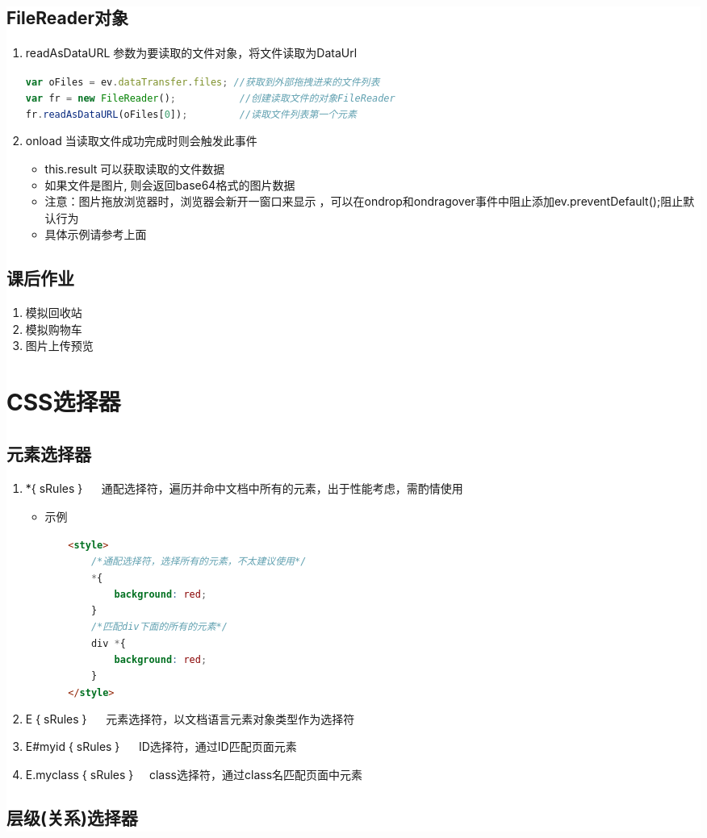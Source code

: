 
## FileReader对象

1. readAsDataURL 	参数为要读取的文件对象，将文件读取为DataUrl 

   ```js
   var oFiles = ev.dataTransfer.files; //获取到外部拖拽进来的文件列表
   var fr = new FileReader();			//创建读取文件的对象FileReader 	
   fr.readAsDataURL(oFiles[0]);   	 	//读取文件列表第一个元素
   ```

2. onload  当读取文件成功完成时则会触发此事件 

   * this.result 可以获取读取的文件数据 
   * 如果文件是图片, 则会返回base64格式的图片数据
   * 注意：图片拖放浏览器时，浏览器会新开一窗口来显示 ，可以在ondrop和ondragover事件中阻止添加ev.preventDefault();阻止默认行为
   * 具体示例请参考上面

## 课后作业

1. 模拟回收站
2. 模拟购物车
3. 图片上传预览

# CSS选择器

## 元素选择器

1. *{ sRules }      通配选择符，遍历并命中文档中所有的元素，出于性能考虑，需酌情使用 

   * 示例

     ```html
         <style>
             /*通配选择符，选择所有的元素，不太建议使用*/
             *{
                 background: red;
             }
             /*匹配div下面的所有的元素*/
             div *{
                 background: red;
             }
         </style>
     ```

2. E { sRules }      元素选择符，以文档语言元素对象类型作为选择符

3. E#myid { sRules }      ID选择符，通过ID匹配页面元素 

4. E.myclass { sRules }     class选择符，通过class名匹配页面中元素

## 层级(关系)选择器
